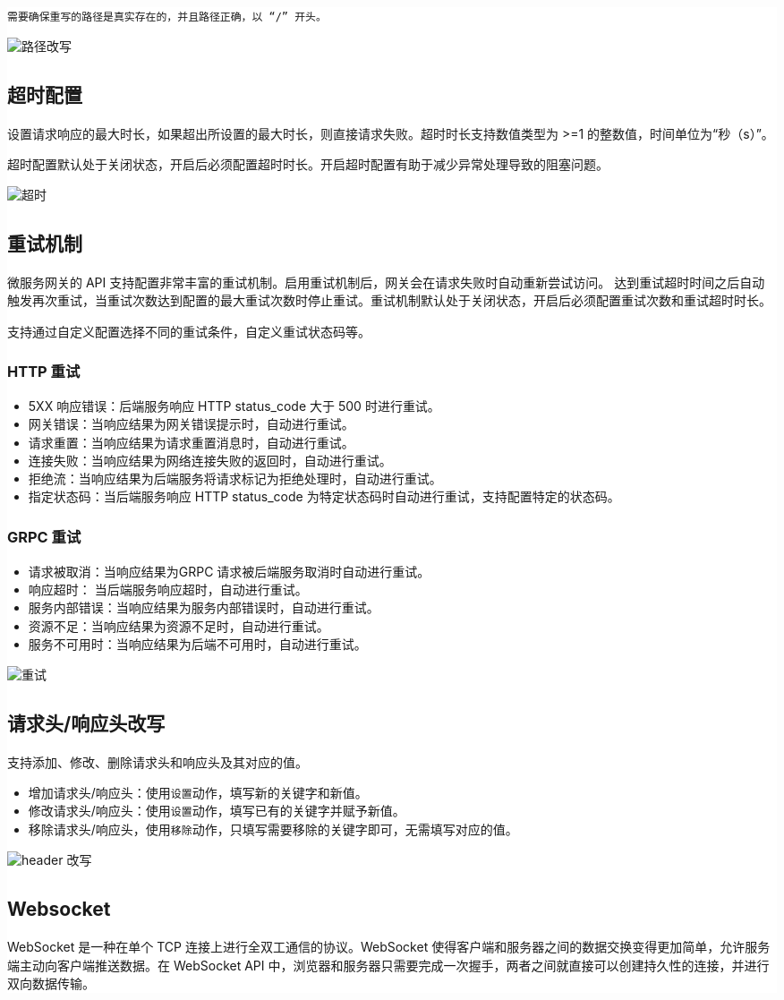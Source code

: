     需要确保重写的路径是真实存在的，并且路径正确，以 “/” 开头。

![路径改写](https://docs.daocloud.io/daocloud-docs-images/docs/skoala/ms-gateway/api/imgs/rewrite.png)

## 超时配置

设置请求响应的最大时长，如果超出所设置的最大时长，则直接请求失败。超时时长支持数值类型为 >=1 的整数值，时间单位为“秒（s）”。

超时配置默认处于关闭状态，开启后必须配置超时时长。开启超时配置有助于减少异常处理导致的阻塞问题。

![超时](https://docs.daocloud.io/daocloud-docs-images/docs/skoala/ms-gateway/api/imgs/timeout.png)

## 重试机制

微服务网关的 API 支持配置非常丰富的重试机制。启用重试机制后，网关会在请求失败时自动重新尝试访问。
达到重试超时时间之后自动触发再次重试，当重试次数达到配置的最大重试次数时停止重试。重试机制默认处于关闭状态，开启后必须配置重试次数和重试超时时长。

支持通过自定义配置选择不同的重试条件，自定义重试状态码等。

### HTTP 重试

- 5XX 响应错误：后端服务响应 HTTP status_code 大于 500 时进行重试。
- 网关错误：当响应结果为网关错误提示时，自动进行重试。
- 请求重置：当响应结果为请求重置消息时，自动进行重试。
- 连接失败：当响应结果为网络连接失败的返回时，自动进行重试。
- 拒绝流：当响应结果为后端服务将请求标记为拒绝处理时，自动进行重试。
- 指定状态码：当后端服务响应 HTTP status_code 为特定状态码时自动进行重试，支持配置特定的状态码。

### GRPC 重试

- 请求被取消：当响应结果为GRPC 请求被后端服务取消时自动进行重试。
- 响应超时： 当后端服务响应超时，自动进行重试。
- 服务内部错误：当响应结果为服务内部错误时，自动进行重试。
- 资源不足：当响应结果为资源不足时，自动进行重试。
- 服务不可用时：当响应结果为后端不可用时，自动进行重试。

![重试](https://docs.daocloud.io/daocloud-docs-images/docs/skoala/ms-gateway/api/imgs/retry.png)

## 请求头/响应头改写

支持添加、修改、删除请求头和响应头及其对应的值。

- 增加请求头/响应头：使用`设置`动作，填写新的关键字和新值。
- 修改请求头/响应头：使用`设置`动作，填写已有的关键字并赋予新值。
- 移除请求头/响应头，使用`移除`动作，只填写需要移除的关键字即可，无需填写对应的值。

![header 改写](https://docs.daocloud.io/daocloud-docs-images/docs/skoala/ms-gateway/api/imgs/header-rewrite.png)

## Websocket

WebSocket 是一种在单个 TCP 连接上进行全双工通信的协议。WebSocket 使得客户端和服务器之间的数据交换变得更加简单，允许服务端主动向客户端推送数据。在 WebSocket API 中，浏览器和服务器只需要完成一次握手，两者之间就直接可以创建持久性的连接，并进行双向数据传输。
